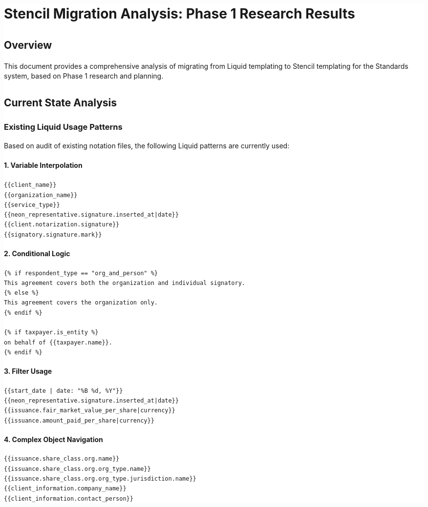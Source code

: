 # Stencil Migration Analysis: Phase 1 Research Results

## Overview

This document provides a comprehensive analysis of migrating from Liquid templating to Stencil templating for the Standards system, based on Phase 1 research and planning.

## Current State Analysis

### Existing Liquid Usage Patterns

Based on audit of existing notation files, the following Liquid patterns are currently used:

#### 1. Variable Interpolation
```liquid
{{client_name}}
{{organization_name}}
{{service_type}}
{{neon_representative.signature.inserted_at|date}}
{{client.notarization.signature}}
{{signatory.signature.mark}}
```

#### 2. Conditional Logic
```liquid
{% if respondent_type == "org_and_person" %}
This agreement covers both the organization and individual signatory.
{% else %}
This agreement covers the organization only.
{% endif %}

{% if taxpayer.is_entity %}
on behalf of {{taxpayer.name}}.
{% endif %}
```

#### 3. Filter Usage
```liquid
{{start_date | date: "%B %d, %Y"}}
{{neon_representative.signature.inserted_at|date}}
{{issuance.fair_market_value_per_share|currency}}
{{issuance.amount_paid_per_share|currency}}
```

#### 4. Complex Object Navigation
```liquid
{{issuance.share_class.org.name}}
{{issuance.share_class.org.org_type.name}}
{{issuance.share_class.org.org_type.jurisdiction.name}}
{{client_information.company_name}}
{{client_information.contact_person}}
```
